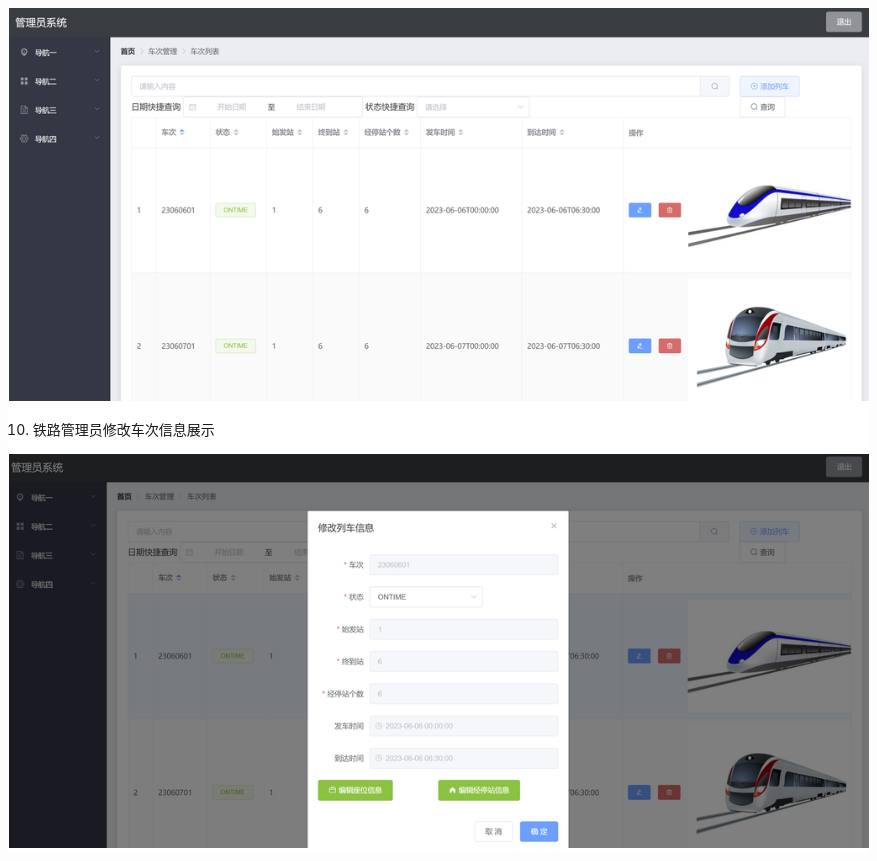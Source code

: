 ![image-20230606174700972](./img/image-20230606174700972.png)

10. 铁路管理员修改车次信息展示

![image-20230606174739365](./img/image-20230606174739365.png)
